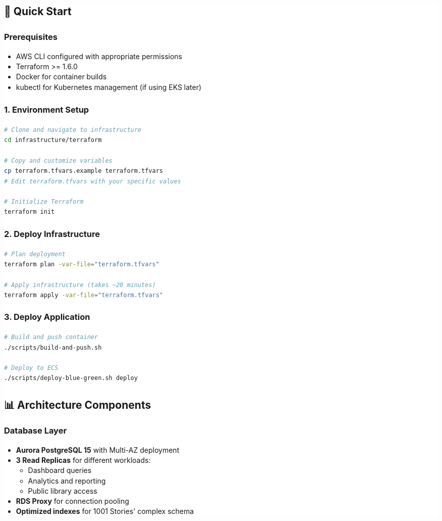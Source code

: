 ## 🚀 Quick Start

### Prerequisites
- AWS CLI configured with appropriate permissions
- Terraform >= 1.6.0
- Docker for container builds
- kubectl for Kubernetes management (if using EKS later)

### 1. Environment Setup
```bash
# Clone and navigate to infrastructure
cd infrastructure/terraform

# Copy and customize variables
cp terraform.tfvars.example terraform.tfvars
# Edit terraform.tfvars with your specific values

# Initialize Terraform
terraform init
```

### 2. Deploy Infrastructure
```bash
# Plan deployment
terraform plan -var-file="terraform.tfvars"

# Apply infrastructure (takes ~20 minutes)
terraform apply -var-file="terraform.tfvars"
```

### 3. Deploy Application
```bash
# Build and push container
./scripts/build-and-push.sh

# Deploy to ECS
./scripts/deploy-blue-green.sh deploy
```

## 📊 Architecture Components

### Database Layer
- **Aurora PostgreSQL 15** with Multi-AZ deployment
- **3 Read Replicas** for different workloads:
  - Dashboard queries
  - Analytics and reporting
  - Public library access
- **RDS Proxy** for connection pooling
- **Optimized indexes** for 1001 Stories' complex schema
